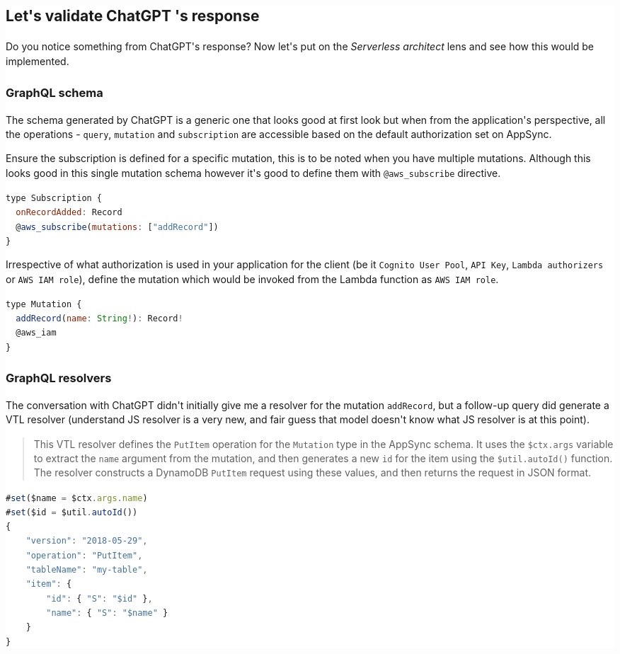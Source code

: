## Let's validate ChatGPT 's response

Do you notice something from ChatGPT's response? Now let's put on the *Serverless architect* lens and see how this would be implemented.

### GraphQL schema

The schema generated by ChatGPT is a generic one that looks good at first look but when from the application's perspective, all the operations - `query`, `mutation` and `subscription` are accessible based on the default authorization set on AppSync.

Ensure the subscription is defined for a specific mutation, this is to be noted when you have multiple mutations. Although this looks good in this single mutation schema however it's good to define them with `@aws_subscribe` directive.

```javascript
type Subscription {
  onRecordAdded: Record
  @aws_subscribe(mutations: ["addRecord"])
}
```

Irrespective of what authorization is used in your application for the client (be it `Cognito User Pool`, `API Key`, `Lambda authorizers` or `AWS IAM role`), define the mutation which would be invoked from the Lambda function as `AWS IAM role`.

```javascript
type Mutation {
  addRecord(name: String!): Record!
  @aws_iam
}
```

### GraphQL resolvers

The conversation with ChatGPT didn't initially give me a resolver for the mutation `addRecord`, but a follow-up query did generate a VTL resolver (understand JS resolver is a very new, and fair guess that model doesn't know what JS resolver is at this point).

> This VTL resolver defines the `PutItem` operation for the `Mutation` type in the AppSync schema. It uses the `$ctx.args` variable to extract the `name` argument from the mutation, and then generates a new `id` for the item using the `$util.autoId()` function. The resolver constructs a DynamoDB `PutItem` request using these values, and then returns the request in JSON format.

```javascript
#set($name = $ctx.args.name)
#set($id = $util.autoId())
{
    "version": "2018-05-29",
    "operation": "PutItem",
    "tableName": "my-table",
    "item": {
        "id": { "S": "$id" },
        "name": { "S": "$name" }
    }
}
```
